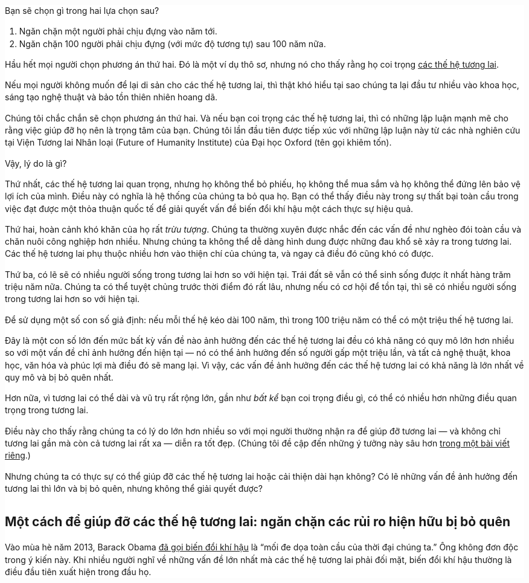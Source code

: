 Bạn sẽ chọn gì trong hai lựa chọn sau?

1.  Ngăn chặn một người phải chịu đựng vào năm tới.
2.  Ngăn chặn 100 người phải chịu đựng (với mức độ tương tự) sau 100 năm nữa.

Hầu hết mọi người chọn phương án thứ hai. Đó là một ví dụ thô sơ, nhưng nó cho thấy rằng họ coi trọng [các thế hệ tương lai](https://80000hours.org/articles/future-generations/).

Nếu mọi người không muốn để lại di sản cho các thế hệ tương lai, thì thật khó hiểu tại sao chúng ta lại đầu tư nhiều vào khoa học, sáng tạo nghệ thuật và bảo tồn thiên nhiên hoang dã.

Chúng tôi chắc chắn sẽ chọn phương án thứ hai. Và nếu bạn coi trọng các thế hệ tương lai, thì có những lập luận mạnh mẽ cho rằng việc giúp đỡ họ nên là trọng tâm của bạn. Chúng tôi lần đầu tiên được tiếp xúc với những lập luận này từ các nhà nghiên cứu tại Viện Tương lai Nhân loại (Future of Humanity Institute) của Đại học Oxford (tên gọi khiêm tốn).

Vậy, lý do là gì?

Thứ nhất, các thế hệ tương lai quan trọng, nhưng họ không thể bỏ phiếu, họ không thể mua sắm và họ không thể đứng lên bảo vệ lợi ích của mình. Điều này có nghĩa là hệ thống của chúng ta bỏ qua họ. Bạn có thể thấy điều này trong sự thất bại toàn cầu trong việc đạt được một thỏa thuận quốc tế để giải quyết vấn đề biến đổi khí hậu một cách thực sự hiệu quả.

Thứ hai, hoàn cảnh khó khăn của họ rất *trừu tượng*. Chúng ta thường xuyên được nhắc đến các vấn đề như nghèo đói toàn cầu và chăn nuôi công nghiệp hơn nhiều. Nhưng chúng ta không thể dễ dàng hình dung được những đau khổ sẽ xảy ra trong tương lai. Các thế hệ tương lai phụ thuộc nhiều hơn vào thiện chí của chúng ta, và ngay cả điều đó cũng khó có được.

Thứ ba, có lẽ sẽ có nhiều người sống trong tương lai hơn so với hiện tại. Trái đất sẽ vẫn có thể sinh sống được ít nhất hàng trăm triệu năm nữa. Chúng ta có thể tuyệt chủng trước thời điểm đó rất lâu, nhưng nếu có cơ hội để tồn tại, thì sẽ có nhiều người sống trong tương lai hơn so với hiện tại.

Để sử dụng một số con số giả định: nếu mỗi thế hệ kéo dài 100 năm, thì trong 100 triệu năm có thể có một triệu thế hệ tương lai.

Đây là một con số lớn đến mức bất kỳ vấn đề nào ảnh hưởng đến các thế hệ tương lai đều có khả năng có quy mô lớn hơn nhiều so với một vấn đề chỉ ảnh hưởng đến hiện tại — nó có thể ảnh hưởng đến số người gấp một triệu lần, và tất cả nghệ thuật, khoa học, văn hóa và phúc lợi mà điều đó sẽ mang lại. Vì vậy, các vấn đề ảnh hưởng đến các thế hệ tương lai có khả năng là lớn nhất về quy mô và bị bỏ quên nhất.

Hơn nữa, vì tương lai có thể dài và vũ trụ rất rộng lớn, gần như *bất kể* bạn coi trọng điều gì, có thể có nhiều hơn những điều quan trọng trong tương lai.

Điều này cho thấy rằng chúng ta có lý do lớn hơn nhiều so với mọi người thường nhận ra để giúp đỡ tương lai — và không chỉ tương lai gần mà còn cả tương lai rất xa — diễn ra tốt đẹp. (Chúng tôi đề cập đến những ý tưởng này sâu hơn [trong một bài viết riêng](https://80000hours.org/articles/future-generations/).)

Nhưng chúng ta có thực sự có thể giúp đỡ các thế hệ tương lai hoặc cải thiện dài hạn không? Có lẽ những vấn đề ảnh hưởng đến tương lai thì lớn và bị bỏ quên, nhưng không thể giải quyết được?

## Một cách để giúp đỡ các thế hệ tương lai: ngăn chặn các rủi ro hiện hữu bị bỏ quên

Vào mùa hè năm 2013, Barack Obama [đã gọi biến đổi khí hậu](https://web.archive.org/save/https://www.theguardian.com/world/2013/jun/19/barack-obama-berlin-speech-full-text) là “mối đe dọa toàn cầu của thời đại chúng ta.” Ông không đơn độc trong ý kiến này. Khi nhiều người nghĩ về những vấn đề lớn nhất mà các thế hệ tương lai phải đối mặt, biến đổi khí hậu thường là điều đầu tiên xuất hiện trong đầu họ.
